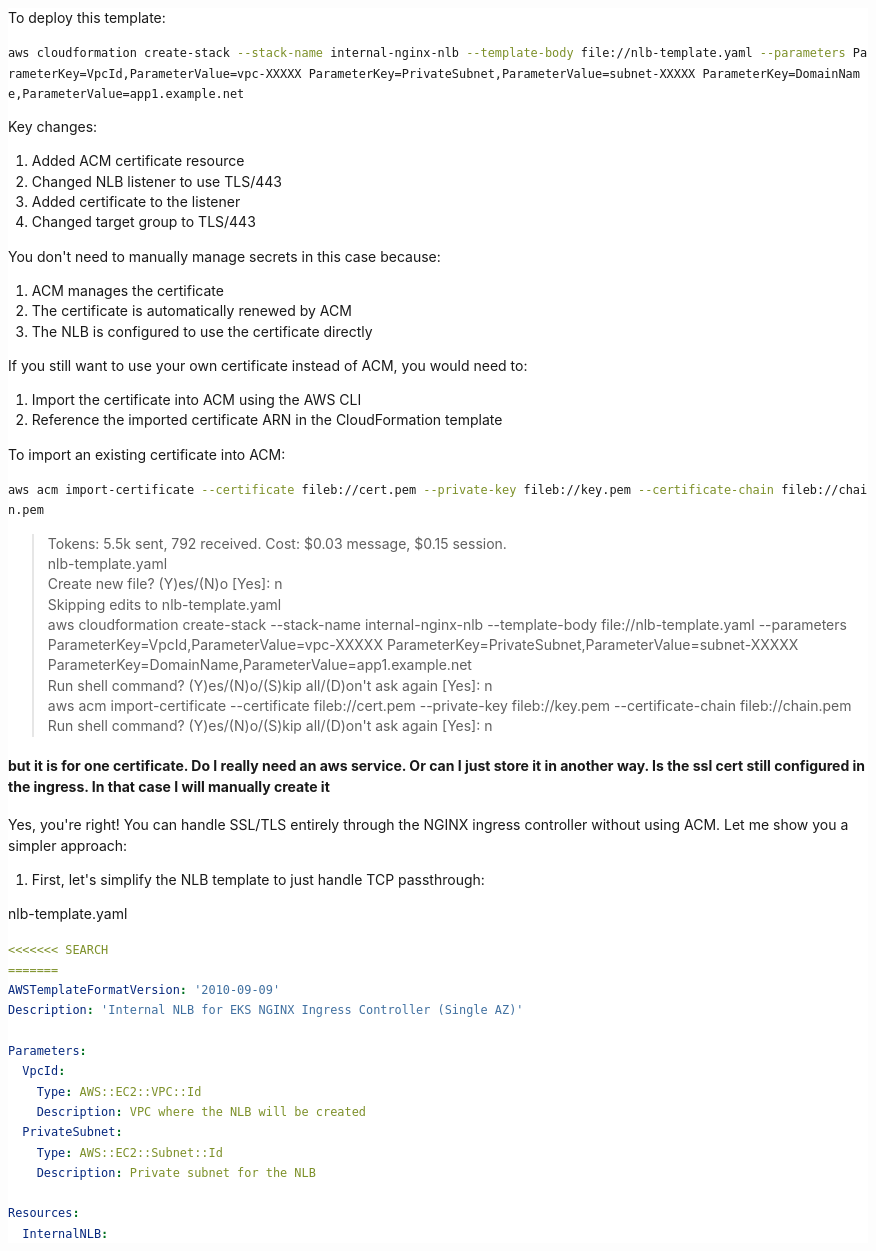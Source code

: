 To deploy this template:

```bash
aws cloudformation create-stack --stack-name internal-nginx-nlb --template-body file://nlb-template.yaml --parameters ParameterKey=VpcId,ParameterValue=vpc-XXXXX ParameterKey=PrivateSubnet,ParameterValue=subnet-XXXXX ParameterKey=DomainName,ParameterValue=app1.example.net
```

Key changes:
1. Added ACM certificate resource
2. Changed NLB listener to use TLS/443
3. Added certificate to the listener
4. Changed target group to TLS/443

You don't need to manually manage secrets in this case because:
1. ACM manages the certificate
2. The certificate is automatically renewed by ACM
3. The NLB is configured to use the certificate directly

If you still want to use your own certificate instead of ACM, you would need to:
1. Import the certificate into ACM using the AWS CLI
2. Reference the imported certificate ARN in the CloudFormation template

To import an existing certificate into ACM:

```bash
aws acm import-certificate --certificate fileb://cert.pem --private-key fileb://key.pem --certificate-chain fileb://chain.pem
```

> Tokens: 5.5k sent, 792 received. Cost: $0.03 message, $0.15 session.  
> nlb-template.yaml  
> Create new file? (Y)es/(N)o [Yes]: n  
> Skipping edits to nlb-template.yaml  
> aws cloudformation create-stack --stack-name internal-nginx-nlb --template-body file://nlb-template.yaml --parameters ParameterKey=VpcId,ParameterValue=vpc-XXXXX ParameterKey=PrivateSubnet,ParameterValue=subnet-XXXXX ParameterKey=DomainName,ParameterValue=app1.example.net  
> Run shell command? (Y)es/(N)o/(S)kip all/(D)on't ask again [Yes]: n  
> aws acm import-certificate --certificate fileb://cert.pem --private-key fileb://key.pem --certificate-chain fileb://chain.pem  
> Run shell command? (Y)es/(N)o/(S)kip all/(D)on't ask again [Yes]: n  

#### but it is for one certificate.  Do I really need an aws service.  Or can I just store it in another way.  Is the ssl cert still configured in the ingress.  In that case I will manually create it  

Yes, you're right! You can handle SSL/TLS entirely through the NGINX ingress controller without using ACM. Let me show you a simpler approach:

1. First, let's simplify the NLB template to just handle TCP passthrough:

nlb-template.yaml
```yaml
<<<<<<< SEARCH
=======
AWSTemplateFormatVersion: '2010-09-09'
Description: 'Internal NLB for EKS NGINX Ingress Controller (Single AZ)'

Parameters:
  VpcId:
    Type: AWS::EC2::VPC::Id
    Description: VPC where the NLB will be created
  PrivateSubnet:
    Type: AWS::EC2::Subnet::Id
    Description: Private subnet for the NLB

Resources:
  InternalNLB:
```